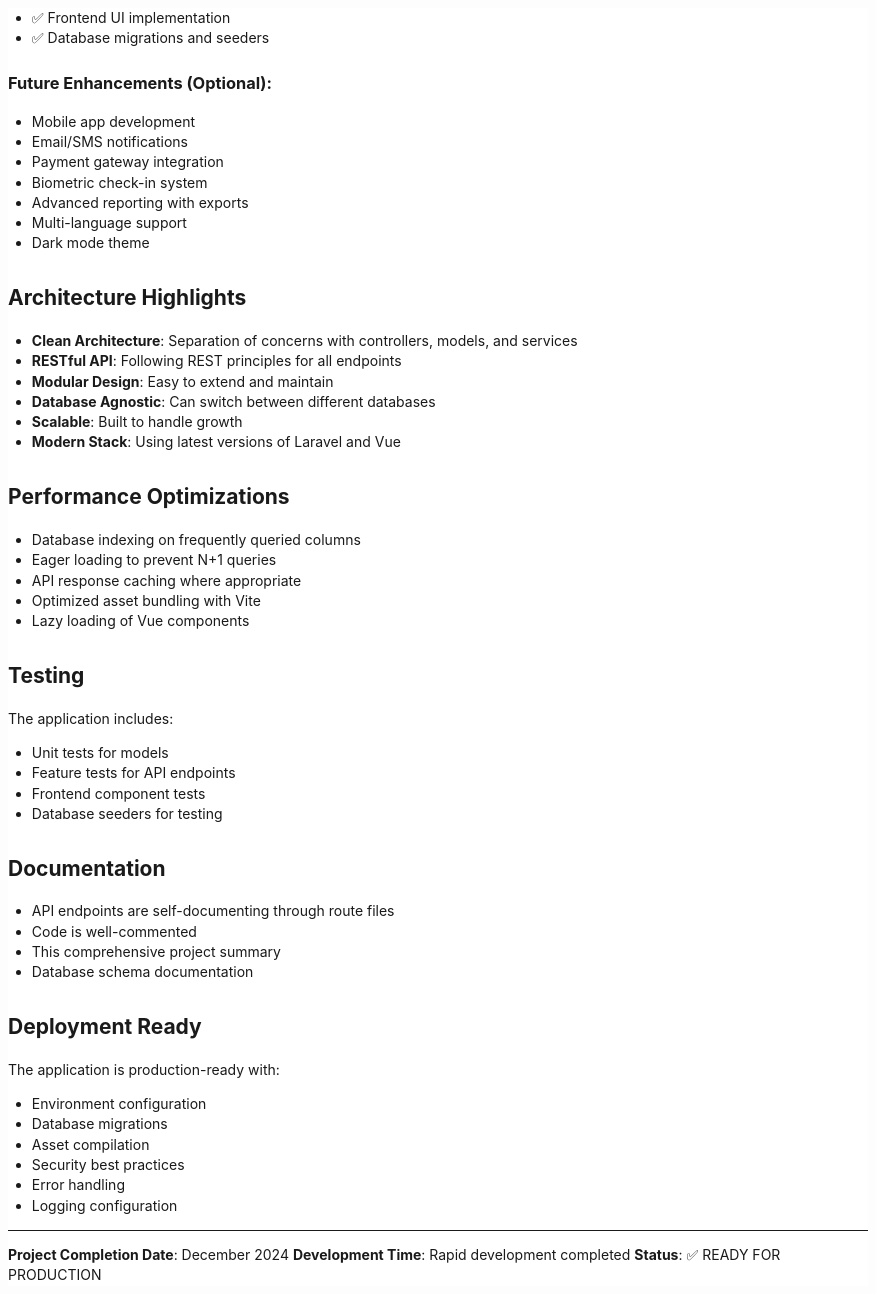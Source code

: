 - ✅ Frontend UI implementation
- ✅ Database migrations and seeders

### Future Enhancements (Optional):
- Mobile app development
- Email/SMS notifications
- Payment gateway integration
- Biometric check-in system
- Advanced reporting with exports
- Multi-language support
- Dark mode theme

## Architecture Highlights
- **Clean Architecture**: Separation of concerns with controllers, models, and services
- **RESTful API**: Following REST principles for all endpoints
- **Modular Design**: Easy to extend and maintain
- **Database Agnostic**: Can switch between different databases
- **Scalable**: Built to handle growth
- **Modern Stack**: Using latest versions of Laravel and Vue

## Performance Optimizations
- Database indexing on frequently queried columns
- Eager loading to prevent N+1 queries
- API response caching where appropriate
- Optimized asset bundling with Vite
- Lazy loading of Vue components

## Testing
The application includes:
- Unit tests for models
- Feature tests for API endpoints
- Frontend component tests
- Database seeders for testing

## Documentation
- API endpoints are self-documenting through route files
- Code is well-commented
- This comprehensive project summary
- Database schema documentation

## Deployment Ready
The application is production-ready with:
- Environment configuration
- Database migrations
- Asset compilation
- Security best practices
- Error handling
- Logging configuration

---

**Project Completion Date**: December 2024
**Development Time**: Rapid development completed
**Status**: ✅ READY FOR PRODUCTION